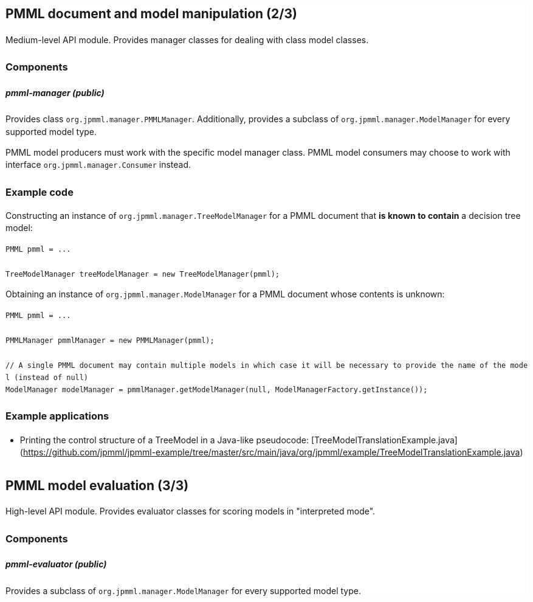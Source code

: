 
## PMML document and model manipulation (2/3) ##

Medium-level API module. Provides manager classes for dealing with class model classes.

### Components

##### pmml-manager (public)

Provides class `org.jpmml.manager.PMMLManager`. Additionally, provides a subclass of `org.jpmml.manager.ModelManager` for every supported model type.

PMML model producers must work with the specific model manager class. PMML model consumers may choose to work with interface `org.jpmml.manager.Consumer` instead.

### Example code

Constructing an instance of `org.jpmml.manager.TreeModelManager` for a PMML document that **is known to contain** a decision tree model:
```
PMML pmml = ...

TreeModelManager treeModelManager = new TreeModelManager(pmml);
```

Obtaining an instance of `org.jpmml.manager.ModelManager` for a PMML document whose contents is unknown:
```
PMML pmml = ...

PMMLManager pmmlManager = new PMMLManager(pmml);

// A single PMML document may contain multiple models in which case it will be necessary to provide the name of the model (instead of null)
ModelManager modelManager = pmmlManager.getModelManager(null, ModelManagerFactory.getInstance());
```

### Example applications

* Printing the control structure of a TreeModel in a Java-like pseudocode: [TreeModelTranslationExample.java] (https://github.com/jpmml/jpmml-example/tree/master/src/main/java/org/jpmml/example/TreeModelTranslationExample.java)


## PMML model evaluation (3/3) ##

High-level API module. Provides evaluator classes for scoring models in "interpreted mode".

### Components

##### pmml-evaluator (public)

Provides a subclass of `org.jpmml.manager.ModelManager` for every supported model type.
